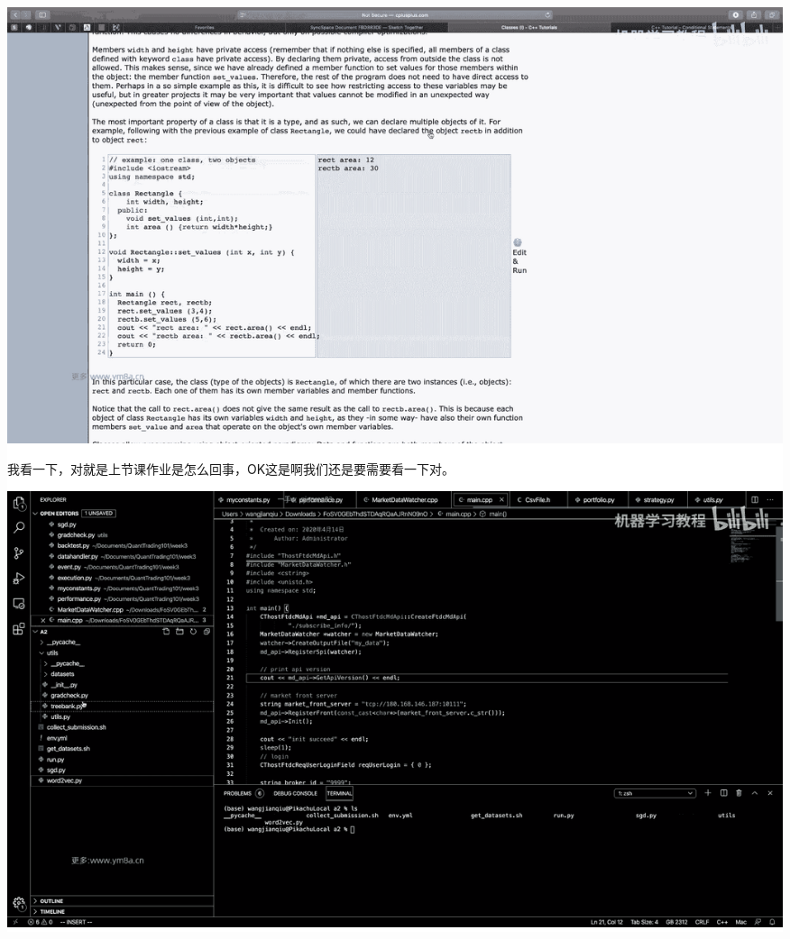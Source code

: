 ![](img/f467f2de0fa9ab84562add150e5b7e42_37.png)

我看一下，对就是上节课作业是怎么回事，OK这是啊我们还是要需要看一下对。

![](img/f467f2de0fa9ab84562add150e5b7e42_39.png)
